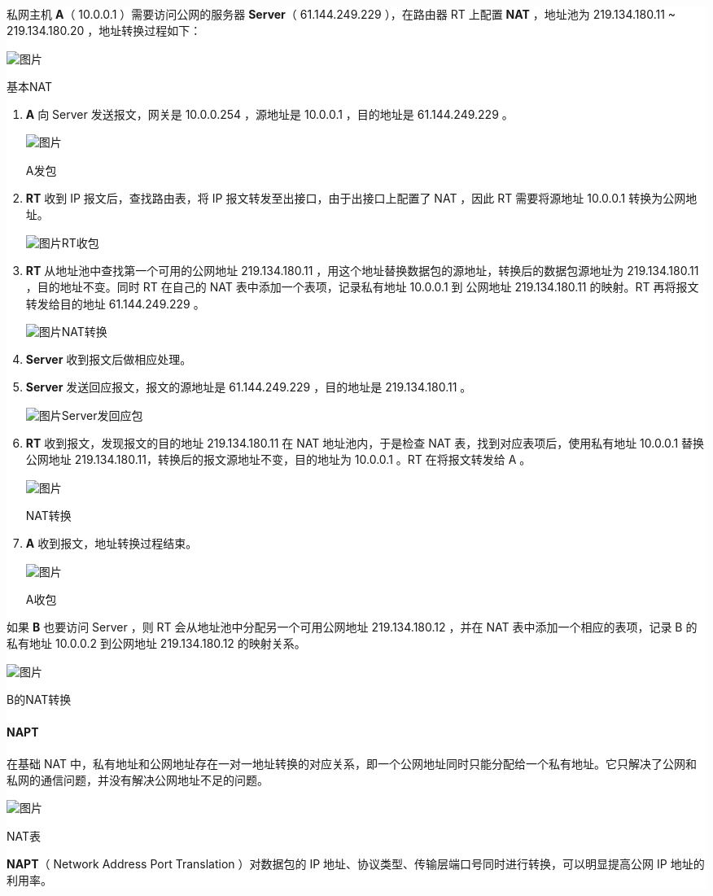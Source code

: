 私网主机 **A**（ 10.0.0.1 ）需要访问公网的服务器 **Server**（ 61.144.249.229 ），在路由器 RT 上配置 **NAT** ，地址池为 219.134.180.11 ~ 219.134.180.20 ，地址转换过程如下：

![图片](https://mmbiz.qpic.cn/sz_mmbiz_png/NQOMbFoOWXdxHQIYmCPFXIABXzNDpibbnexwa2lziasUSRPngaA9klJAUicoZhwUElf1sPR45WzoSRlNfrB8ibGX6w/640?wx_fmt=png&wxfrom=5&wx_lazy=1&wx_co=1)

基本NAT

1. **A** 向 Server 发送报文，网关是 10.0.0.254 ，源地址是 10.0.0.1 ，目的地址是 61.144.249.229 。

   ![图片](https://mmbiz.qpic.cn/sz_mmbiz_png/NQOMbFoOWXdxHQIYmCPFXIABXzNDpibbnVibicCSicNnhMF8dsTDYlPjQqicTc6UzicbGB6PcoffaibNXyd8odo9nJjng/640?wx_fmt=png&wxfrom=5&wx_lazy=1&wx_co=1)

   A发包

2. **RT** 收到 IP 报文后，查找路由表，将 IP 报文转发至出接口，由于出接口上配置了 NAT ，因此 RT 需要将源地址 10.0.0.1 转换为公网地址。

   ![图片](https://mmbiz.qpic.cn/sz_mmbiz_png/NQOMbFoOWXdxHQIYmCPFXIABXzNDpibbn7241sYT9mZJIiciackpVY3cRXEfWicF3RbIUOPicQDnpbEzhesdtqbgSow/640?wx_fmt=png&wxfrom=5&wx_lazy=1&wx_co=1)RT收包

3. **RT** 从地址池中查找第一个可用的公网地址 219.134.180.11 ，用这个地址替换数据包的源地址，转换后的数据包源地址为 219.134.180.11 ，目的地址不变。同时 RT 在自己的 NAT 表中添加一个表项，记录私有地址 10.0.0.1 到 公网地址 219.134.180.11 的映射。RT 再将报文转发给目的地址 61.144.249.229 。

   ![图片](https://mmbiz.qpic.cn/sz_mmbiz_png/NQOMbFoOWXdxHQIYmCPFXIABXzNDpibbnbH7FuaZGGLq7GVf5aSadNbr3rKUbWL7Oric2lFwa8xIpARKvTiabcyEQ/640?wx_fmt=png&wxfrom=5&wx_lazy=1&wx_co=1)NAT转换

4. **Server** 收到报文后做相应处理。

5. **Server** 发送回应报文，报文的源地址是 61.144.249.229 ，目的地址是 219.134.180.11 。

   ![图片](https://mmbiz.qpic.cn/sz_mmbiz_png/NQOMbFoOWXdxHQIYmCPFXIABXzNDpibbnyM1GAfRdJsjZKR5FaGYZM1AMviapsic3XNWzQSzBicv2lQqaDPAEIYpaw/640?wx_fmt=png&wxfrom=5&wx_lazy=1&wx_co=1)Server发回应包

6. **RT** 收到报文，发现报文的目的地址 219.134.180.11 在 NAT 地址池内，于是检查 NAT 表，找到对应表项后，使用私有地址 10.0.0.1 替换公网地址 219.134.180.11，转换后的报文源地址不变，目的地址为 10.0.0.1 。RT 在将报文转发给 A 。

   ![图片](https://mmbiz.qpic.cn/sz_mmbiz_png/NQOMbFoOWXdxHQIYmCPFXIABXzNDpibbnZ4zVWMD5jHuPibFJ9BW1GtfMqTMUEosD5AmuSaNUGWFRr7EKVFjhJibw/640?wx_fmt=png&wxfrom=5&wx_lazy=1&wx_co=1)

   NAT转换

7. **A** 收到报文，地址转换过程结束。

   ![图片](https://mmbiz.qpic.cn/sz_mmbiz_png/NQOMbFoOWXdxHQIYmCPFXIABXzNDpibbnUldDSw54DNL3HVj1yZTiaicpDpTSJNy2WgAiaAyr3JwhDK1ZuCMiaiafkLQ/640?wx_fmt=png&wxfrom=5&wx_lazy=1&wx_co=1)

   A收包

如果 **B** 也要访问 Server ，则 RT 会从地址池中分配另一个可用公网地址 219.134.180.12 ，并在 NAT 表中添加一个相应的表项，记录 B 的私有地址 10.0.0.2 到公网地址 219.134.180.12 的映射关系。

![图片](https://mmbiz.qpic.cn/sz_mmbiz_png/NQOMbFoOWXdxHQIYmCPFXIABXzNDpibbnn3ppUPcjmAMvhzEv49MACJuU1QYwNHeXTEB6V5QastKwSj4KVYsKSw/640?wx_fmt=png&wxfrom=5&wx_lazy=1&wx_co=1)

B的NAT转换

#### NAPT

在基础 NAT 中，私有地址和公网地址存在一对一地址转换的对应关系，即一个公网地址同时只能分配给一个私有地址。它只解决了公网和私网的通信问题，并没有解决公网地址不足的问题。

![图片](https://mmbiz.qpic.cn/sz_mmbiz_png/NQOMbFoOWXdxHQIYmCPFXIABXzNDpibbnjWPUtKfKBpJCVOnjH3K5C7utqMupEOibgd5hUXzFvn07OQxfdpp57IA/640?wx_fmt=png&wxfrom=5&wx_lazy=1&wx_co=1)

NAT表

**NAPT**（ Network Address Port Translation ）对数据包的 IP 地址、协议类型、传输层端口号同时进行转换，可以明显提高公网 IP 地址的利用率。
